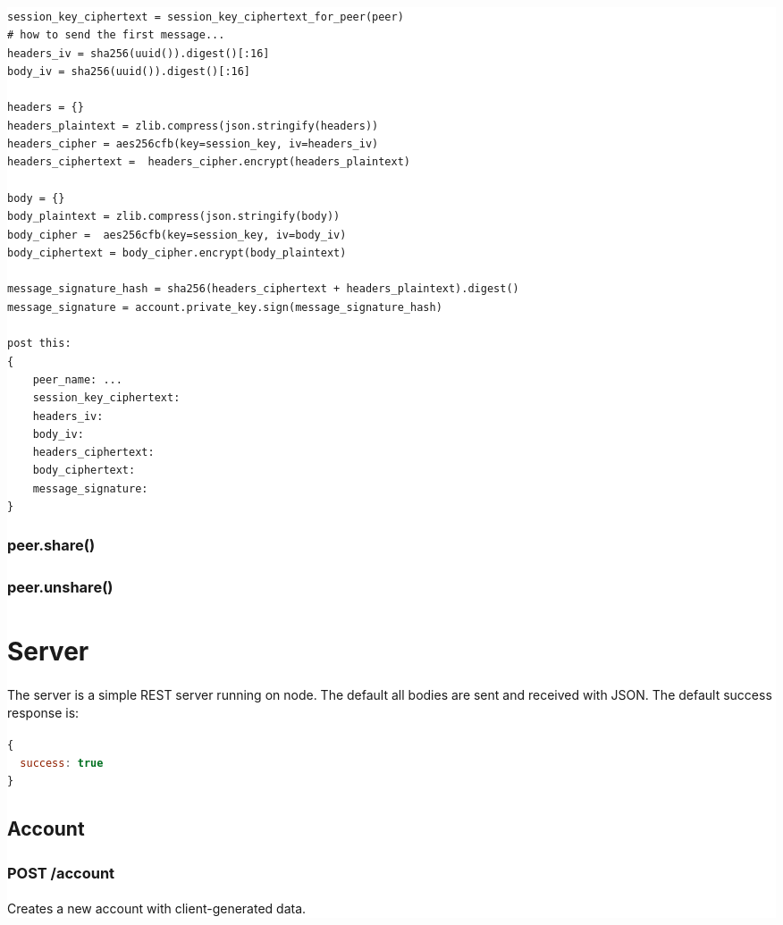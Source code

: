 ````
session_key_ciphertext = session_key_ciphertext_for_peer(peer)
# how to send the first message...
headers_iv = sha256(uuid()).digest()[:16]
body_iv = sha256(uuid()).digest()[:16]

headers = {}
headers_plaintext = zlib.compress(json.stringify(headers))
headers_cipher = aes256cfb(key=session_key, iv=headers_iv)
headers_ciphertext =  headers_cipher.encrypt(headers_plaintext)

body = {}
body_plaintext = zlib.compress(json.stringify(body))
body_cipher =  aes256cfb(key=session_key, iv=body_iv)
body_ciphertext = body_cipher.encrypt(body_plaintext)

message_signature_hash = sha256(headers_ciphertext + headers_plaintext).digest()
message_signature = account.private_key.sign(message_signature_hash)

post this:
{
    peer_name: ...
    session_key_ciphertext:
    headers_iv:
    body_iv:
    headers_ciphertext:
    body_ciphertext:
    message_signature:
}
````

### peer.share()

### peer.unshare()

# Server

The server is a simple REST server running on node. The default all bodies are sent and received with JSON. The default success response is:

````javascript
{
  success: true
}
````

## Account

### POST /account

Creates a new account with client-generated data.
